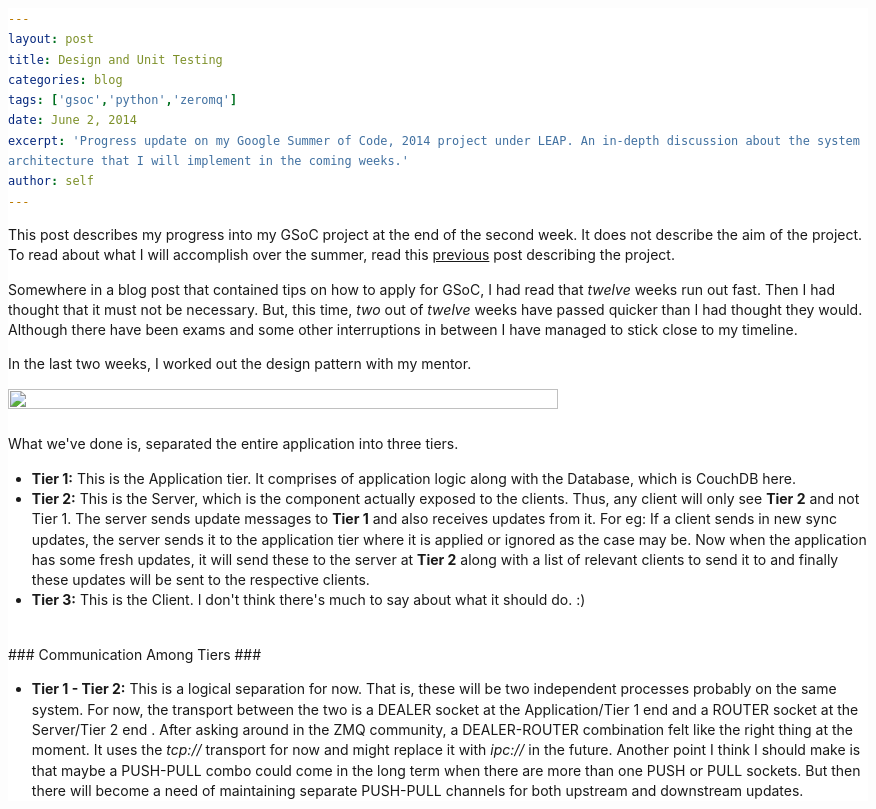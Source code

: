 ```yaml
---
layout: post
title: Design and Unit Testing
categories: blog
tags: ['gsoc','python','zeromq']
date: June 2, 2014
excerpt: 'Progress update on my Google Summer of Code, 2014 project under LEAP. An in-depth discussion about the system architecture that I will implement in the coming weeks.'
author: self
---
```


This post describes my progress into my GSoC project at the end of
the second week. It does not describe the aim of the project. To read
about what I will accomplish over the summer, read this
[previous](http://indradhanush.github.io/2014/05/21/gsoc-project-preview/)
post describing the project.

Somewhere in a blog post that contained tips on how to apply for GSoC,
I had read that _twelve_ weeks run out fast. Then I had thought that
it must not be necessary. But, this time, _two_ out of _twelve_ weeks
have passed quicker than I had thought they would. Although there have
been exams and some other interruptions in between I have managed to
stick close to my timeline. 

In the last two weeks, I worked out the design pattern with my mentor. 

<div>
    <img src="{{ site.url }}/images/system_design.jpg" height="80%" width="80%"/>
</div>

<br>
What we've done is, separated the entire application into three tiers.

* __Tier 1:__ This is the Application tier. It comprises of
  application logic along with the Database, which is CouchDB here.
* __Tier 2:__ This is the Server, which is the component actually
  exposed to the clients. Thus, any client will only see __Tier 2__
  and not Tier 1. The server sends update messages to __Tier 1__ and
  also receives updates from it. For eg: If a client sends in new sync
  updates, the server sends it to the application tier where it is
  applied or ignored as the case may be. Now when the application has
  some fresh updates, it will send these to the server at __Tier 2__
  along with a list of relevant clients to send it to and finally
  these updates will be sent to the respective clients.
* __Tier 3:__ This is the Client. I don't think there's much to say
  about what it should do. :)

<br>
### Communication Among Tiers ###

* __Tier 1 - Tier 2:__ This is a logical separation for now. That is,
  these will be two independent processes probably on the same system.
  For now, the transport between the two is a DEALER socket at the
  Application/Tier 1 end and a ROUTER socket at the Server/Tier 2 end
  . After asking around in the ZMQ community, a DEALER-ROUTER
  combination felt like the right thing at the moment. It uses the
  _tcp://_ transport for now and might replace it with _ipc://_ in the
  future. Another point I think I should make is that maybe a
  PUSH-PULL combo could come in the long term when there are more than
  one PUSH or PULL sockets. But then there will become a need of
  maintaining separate PUSH-PULL channels for both upstream and
  downstream updates.
